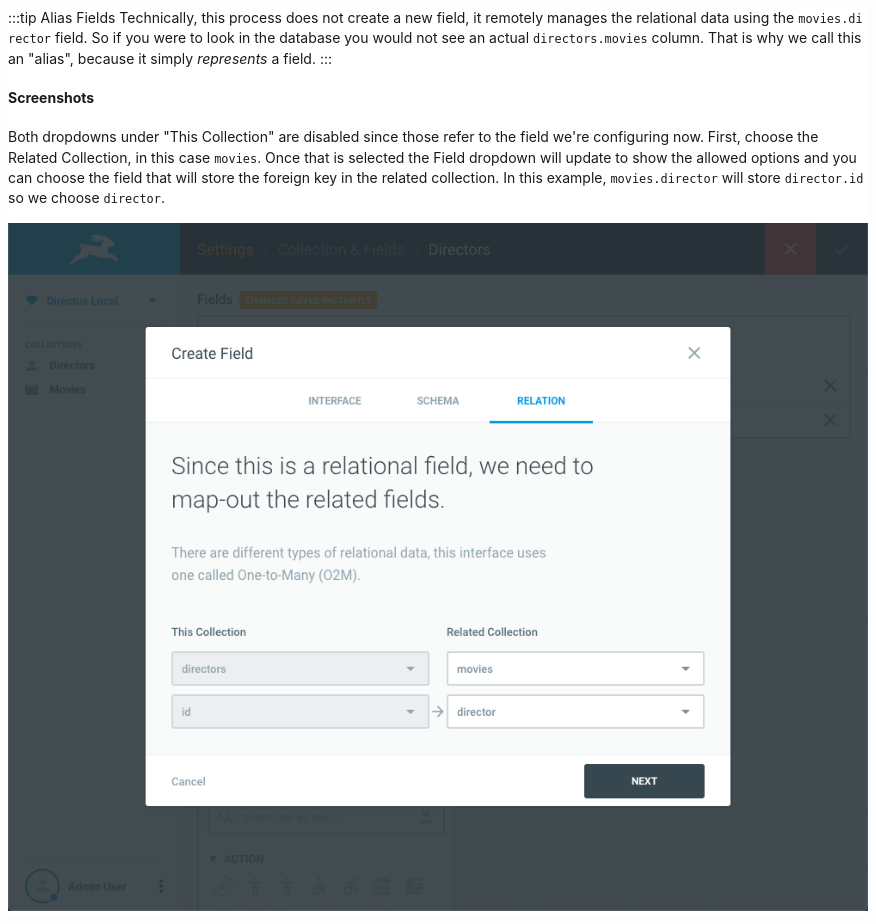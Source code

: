 :::tip Alias Fields
Technically, this process does not create a new field, it remotely manages the relational data using the `movies.director` field. So if you were to look in the database you would not see an actual `directors.movies` column. That is why we call this an "alias", because it simply _represents_ a field.
:::

#### Screenshots

Both dropdowns under "This Collection" are disabled since those refer to the field we're configuring now. First, choose the Related Collection, in this case `movies`. Once that is selected the Field dropdown will update to show the allowed options and you can choose the field that will store the foreign key in the related collection. In this example, `movies.director` will store `director.id` so we choose `director`.

<img src="../img/o2m/relation.png">
